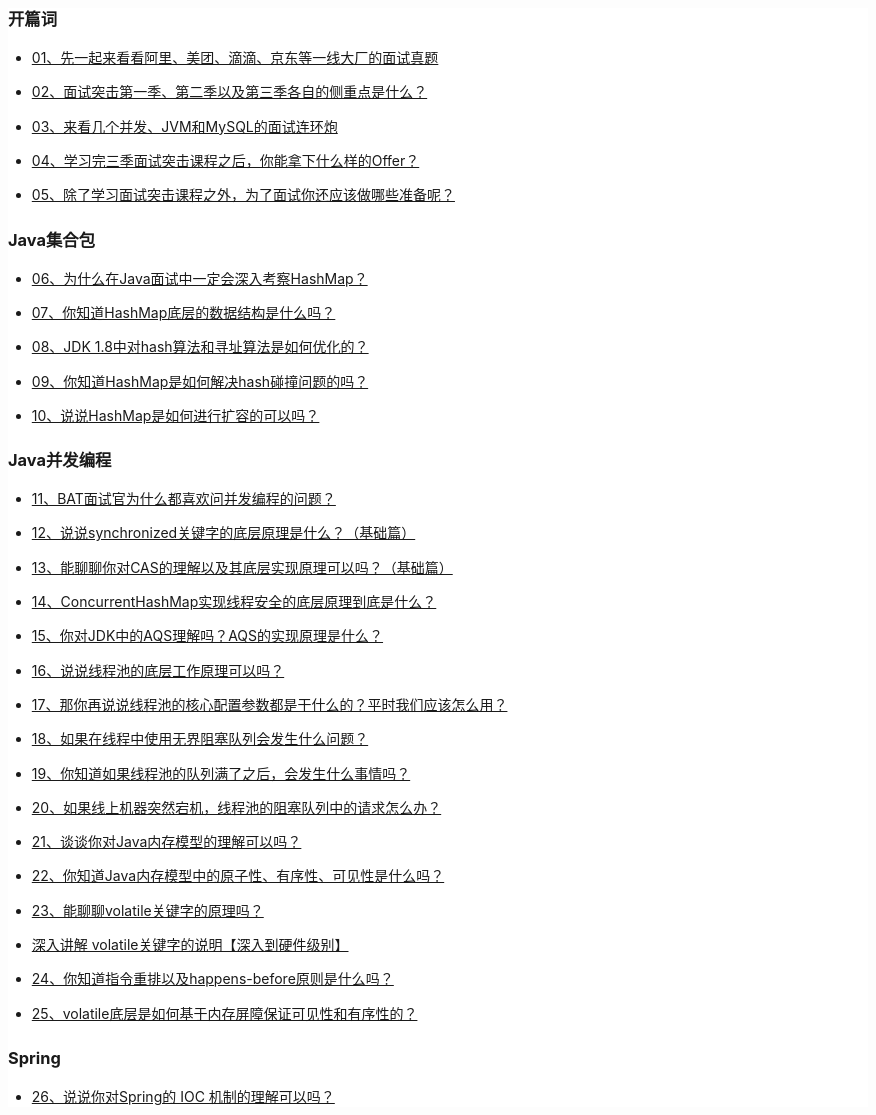 ### 开篇词

- [01、先一起来看看阿里、美团、滴滴、京东等一线大厂的面试真题](/docs/03/01.md)

- [02、面试突击第一季、第二季以及第三季各自的侧重点是什么？](/docs/03/02.md)

- [03、来看几个并发、JVM和MySQL的面试连环炮](/docs/03/03.md)

- [04、学习完三季面试突击课程之后，你能拿下什么样的Offer？](/docs/03/04.md)

- [05、除了学习面试突击课程之外，为了面试你还应该做哪些准备呢？](/docs/03/05.md)

### Java集合包

- [06、为什么在Java面试中一定会深入考察HashMap？](/docs/03/06.md)

- [07、你知道HashMap底层的数据结构是什么吗？](/docs/03/07.md)

- [08、JDK 1.8中对hash算法和寻址算法是如何优化的？](/docs/03/08.md)

- [09、你知道HashMap是如何解决hash碰撞问题的吗？](/docs/03/09.md)

- [10、说说HashMap是如何进行扩容的可以吗？](/docs/03/10.md)

### Java并发编程

- [11、BAT面试官为什么都喜欢问并发编程的问题？]()

- [12、说说synchronized关键字的底层原理是什么？（基础篇）]()

- [13、能聊聊你对CAS的理解以及其底层实现原理可以吗？（基础篇）]()

- [14、ConcurrentHashMap实现线程安全的底层原理到底是什么？]()

- [15、你对JDK中的AQS理解吗？AQS的实现原理是什么？]()

- [16、说说线程池的底层工作原理可以吗？]()

- [17、那你再说说线程池的核心配置参数都是干什么的？平时我们应该怎么用？]()

- [18、如果在线程中使用无界阻塞队列会发生什么问题？]()

- [19、你知道如果线程池的队列满了之后，会发生什么事情吗？]()

- [20、如果线上机器突然宕机，线程池的阻塞队列中的请求怎么办？]()

- [21、谈谈你对Java内存模型的理解可以吗？]()

- [22、你知道Java内存模型中的原子性、有序性、可见性是什么吗？]()

- [23、能聊聊volatile关键字的原理吗？]()

- [深入讲解 volatile关键字的说明【深入到硬件级别】]()

- [24、你知道指令重排以及happens-before原则是什么吗？]()

- [25、volatile底层是如何基于内存屏障保证可见性和有序性的？]()

### Spring

- [26、说说你对Spring的 IOC 机制的理解可以吗？]()
